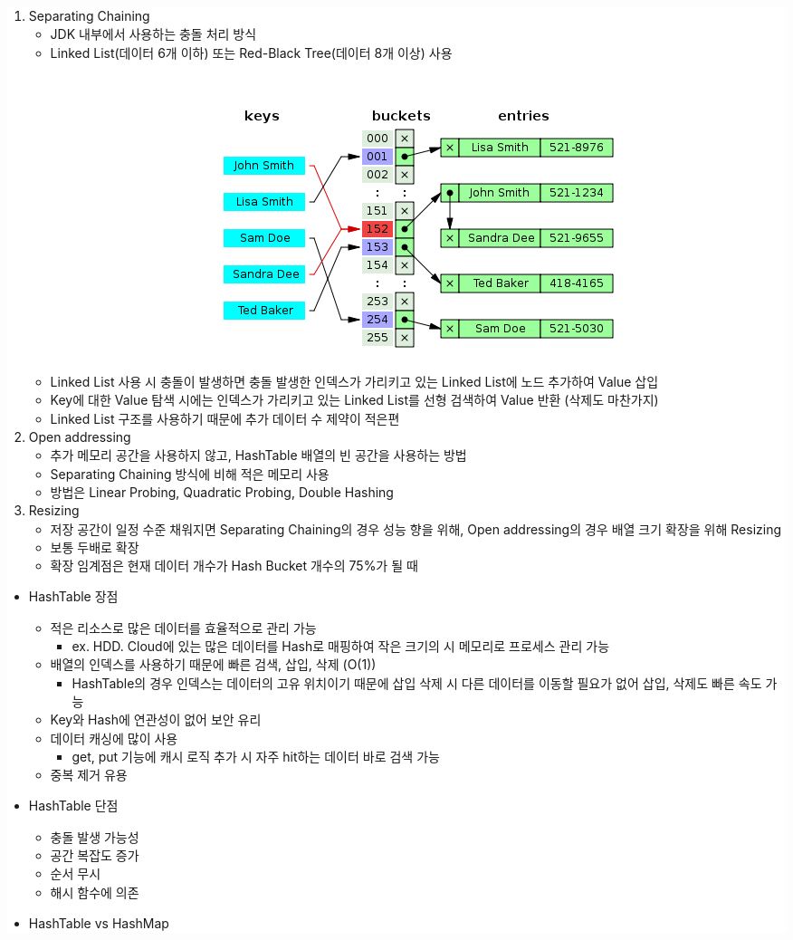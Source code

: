   1. Separating Chaining
     - JDK 내부에서 사용하는 충돌 처리 방식
     - Linked List(데이터 6개 이하) 또는 Red-Black Tree(데이터 8개 이상) 사용
        <p align="center">
          <img width="calc(100% - #{$right-sidebar-width-narrow})" height="auto" src="/assets/images/grammar/separatingChaining.png">
        </p>
     - Linked List 사용 시 충돌이 발생하면 충돌 발생한 인덱스가 가리키고 있는 Linked List에 노드 추가하여 Value 삽입
     - Key에 대한 Value 탐색 시에는 인덱스가 가리키고 있는 Linked List를 선형 검색하여 Value 반환 (삭제도 마찬가지)
     - Linked List 구조를 사용하기 때문에 추가 데이터 수 제약이 적은편
  2. Open addressing
     - 추가 메모리 공간을 사용하지 않고, HashTable 배열의 빈 공간을 사용하는 방법
     - Separating Chaining 방식에 비해 적은 메모리 사용
     - 방법은 Linear Probing, Quadratic Probing, Double Hashing
  3. Resizing
     - 저장 공간이 일정 수준 채워지면 Separating Chaining의 경우 성능 향을 위해, Open addressing의 경우 배열 크기 확장을 위해 Resizing
     - 보통 두배로 확장
     - 확장 임계점은 현재 데이터 개수가 Hash Bucket 개수의 75%가 될 때

- HashTable 장점

  - 적은 리소스로 많은 데이터를 효율적으로 관리 가능
    - ex. HDD. Cloud에 있는 많은 데이터를 Hash로 매핑하여 작은 크기의 시 메모리로 프로세스 관리 가능
  - 배열의 인덱스를 사용하기 때문에 빠른 검색, 삽입, 삭제 (O(1))
    - HashTable의 경우 인덱스는 데이터의 고유 위치이기 때문에 삽입 삭제 시 다른 데이터를 이동할 필요가 없어 삽입, 삭제도 빠른 속도 가능
  - Key와 Hash에 연관성이 없어 보안 유리
  - 데이터 캐싱에 많이 사용
    - get, put 기능에 캐시 로직 추가 시 자주 hit하는 데이터 바로 검색 가능
  - 중복 제거 유용

- HashTable 단점

  - 충돌 발생 가능성
  - 공간 복잡도 증가
  - 순서 무시
  - 해시 함수에 의존

- HashTable vs HashMap
